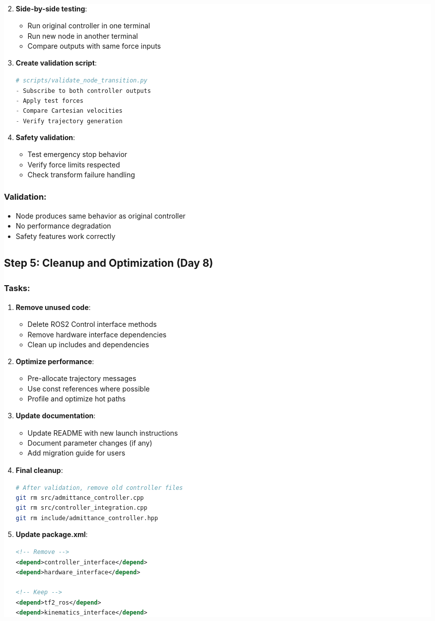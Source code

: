 2. **Side-by-side testing**:
   - Run original controller in one terminal
   - Run new node in another terminal
   - Compare outputs with same force inputs

3. **Create validation script**:
   ```python
   # scripts/validate_node_transition.py
   - Subscribe to both controller outputs
   - Apply test forces
   - Compare Cartesian velocities
   - Verify trajectory generation
   ```

4. **Safety validation**:
   - Test emergency stop behavior
   - Verify force limits respected
   - Check transform failure handling

### Validation:
- Node produces same behavior as original controller
- No performance degradation
- Safety features work correctly

## Step 5: Cleanup and Optimization (Day 8)

### Tasks:
1. **Remove unused code**:
   - Delete ROS2 Control interface methods
   - Remove hardware interface dependencies
   - Clean up includes and dependencies

2. **Optimize performance**:
   - Pre-allocate trajectory messages
   - Use const references where possible
   - Profile and optimize hot paths

3. **Update documentation**:
   - Update README with new launch instructions
   - Document parameter changes (if any)
   - Add migration guide for users

4. **Final cleanup**:
   ```bash
   # After validation, remove old controller files
   git rm src/admittance_controller.cpp
   git rm src/controller_integration.cpp
   git rm include/admittance_controller.hpp
   ```

5. **Update package.xml**:
   ```xml
   <!-- Remove -->
   <depend>controller_interface</depend>
   <depend>hardware_interface</depend>
   
   <!-- Keep -->
   <depend>tf2_ros</depend>
   <depend>kinematics_interface</depend>
   ```
